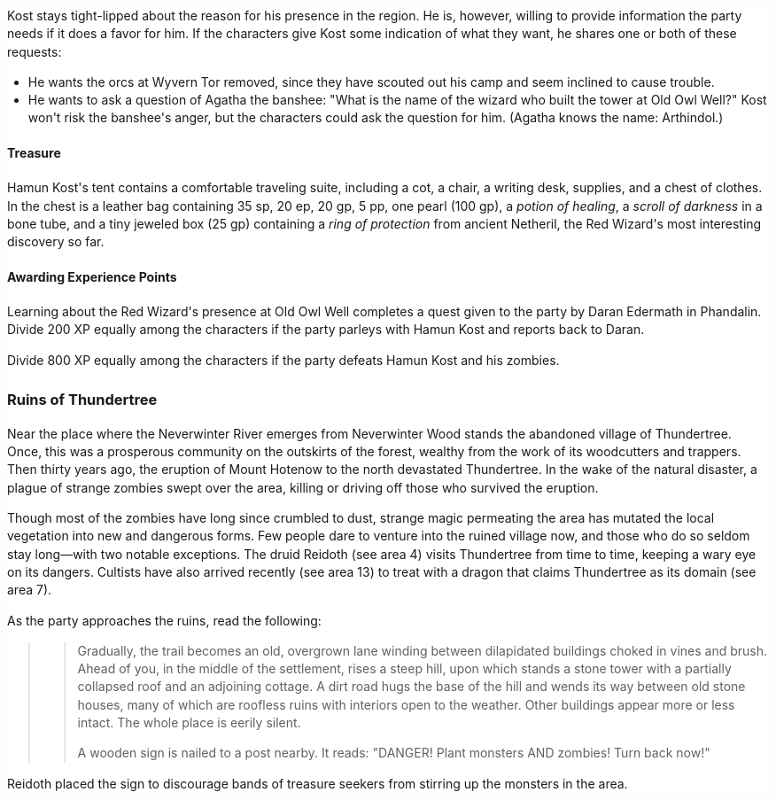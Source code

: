Kost stays tight-lipped about the reason for his presence in the region. He is, however, willing to provide information the party needs if it does a favor for him. If the characters give Kost some indication of what they want, he shares one or both of these requests:

- He wants the orcs at Wyvern Tor removed, since they have scouted out his camp and seem inclined to cause trouble.
- He wants to ask a question of Agatha the banshee: "What is the name of the wizard who built the tower at Old Owl Well?" Kost won't risk the banshee's anger, but the characters could ask the question for him. (Agatha knows the name: Arthindol.)

#### Treasure

Hamun Kost's tent contains a comfortable traveling suite, including a cot, a chair, a writing desk, supplies, and a chest of clothes. In the chest is a leather bag containing 35 sp, 20 ep, 20 gp, 5 pp, one pearl (100 gp), a *potion of healing*, a *scroll of* *darkness* in a bone tube, and a tiny jeweled box (25 gp) containing a *ring of protection* from ancient Netheril, the Red Wizard's most interesting discovery so far.

#### Awarding Experience Points

Learning about the Red Wizard's presence at Old Owl Well completes a quest given to the party by Daran Edermath in Phandalin. Divide 200 XP equally among the characters if the party parleys with Hamun Kost and reports back to Daran.

Divide 800 XP equally among the characters if the party defeats Hamun Kost and his zombies.

### Ruins of Thundertree

Near the place where the Neverwinter River emerges from Neverwinter Wood stands the abandoned village of Thundertree. Once, this was a prosperous community on the outskirts of the forest, wealthy from the work of its woodcutters and trappers. Then thirty years ago, the eruption of Mount Hotenow to the north devastated Thundertree. In the wake of the natural disaster, a plague of strange zombies swept over the area, killing or driving off those who survived the eruption.

Though most of the zombies have long since crumbled to dust, strange magic permeating the area has mutated the local vegetation into new and dangerous forms. Few people dare to venture into the ruined village now, and those who do so seldom stay long—with two notable exceptions. The druid Reidoth (see area 4) visits Thundertree from time to time, keeping a wary eye on its dangers. Cultists have also arrived recently (see area 13) to treat with a dragon that claims Thundertree as its domain (see area 7).

As the party approaches the ruins, read the following:

>>Gradually, the trail becomes an old, overgrown lane winding between dilapidated buildings choked in vines and brush. Ahead of you, in the middle of the settlement, rises a steep hill, upon which stands a stone tower with a partially collapsed roof and an adjoining cottage. A dirt road hugs the base of the hill and wends its way between old stone houses, many of which are roofless ruins with interiors open to the weather. Other buildings appear more or less intact. The whole place is eerily silent.
>>
>>A wooden sign is nailed to a post nearby. It reads: "DANGER! Plant monsters AND zombies! Turn back now!"
>>

Reidoth placed the sign to discourage bands of treasure seekers from stirring up the monsters in the area.
